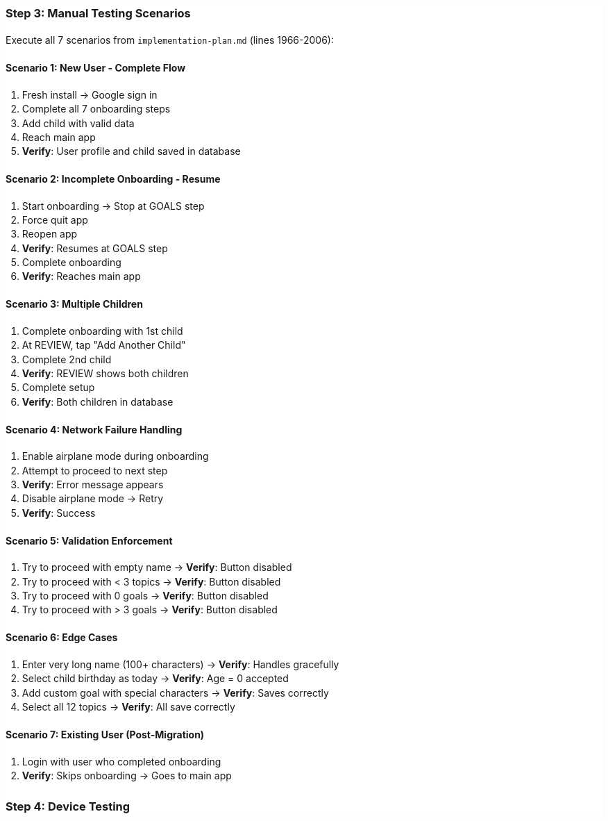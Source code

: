 ### Step 3: Manual Testing Scenarios

Execute all 7 scenarios from `implementation-plan.md` (lines 1966-2006):

#### Scenario 1: New User - Complete Flow
1. Fresh install → Google sign in
2. Complete all 7 onboarding steps
3. Add child with valid data
4. Reach main app
5. **Verify**: User profile and child saved in database

#### Scenario 2: Incomplete Onboarding - Resume
1. Start onboarding → Stop at GOALS step
2. Force quit app
3. Reopen app
4. **Verify**: Resumes at GOALS step
5. Complete onboarding
6. **Verify**: Reaches main app

#### Scenario 3: Multiple Children
1. Complete onboarding with 1st child
2. At REVIEW, tap "Add Another Child"
3. Complete 2nd child
4. **Verify**: REVIEW shows both children
5. Complete setup
6. **Verify**: Both children in database

#### Scenario 4: Network Failure Handling
1. Enable airplane mode during onboarding
2. Attempt to proceed to next step
3. **Verify**: Error message appears
4. Disable airplane mode → Retry
5. **Verify**: Success

#### Scenario 5: Validation Enforcement
1. Try to proceed with empty name → **Verify**: Button disabled
2. Try to proceed with < 3 topics → **Verify**: Button disabled
3. Try to proceed with 0 goals → **Verify**: Button disabled
4. Try to proceed with > 3 goals → **Verify**: Button disabled

#### Scenario 6: Edge Cases
1. Enter very long name (100+ characters) → **Verify**: Handles gracefully
2. Select child birthday as today → **Verify**: Age = 0 accepted
3. Add custom goal with special characters → **Verify**: Saves correctly
4. Select all 12 topics → **Verify**: All save correctly

#### Scenario 7: Existing User (Post-Migration)
1. Login with user who completed onboarding
2. **Verify**: Skips onboarding → Goes to main app

### Step 4: Device Testing
